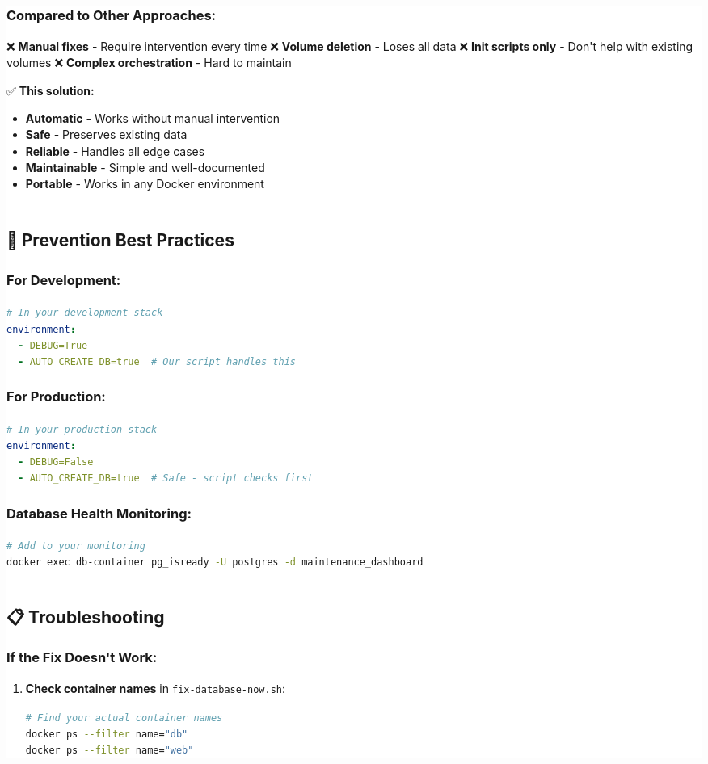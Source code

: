 ### Compared to Other Approaches:

❌ **Manual fixes** - Require intervention every time
❌ **Volume deletion** - Loses all data
❌ **Init scripts only** - Don't help with existing volumes
❌ **Complex orchestration** - Hard to maintain

✅ **This solution:**
- **Automatic** - Works without manual intervention
- **Safe** - Preserves existing data
- **Reliable** - Handles all edge cases
- **Maintainable** - Simple and well-documented
- **Portable** - Works in any Docker environment

---

## 🚨 Prevention Best Practices

### For Development:
```yaml
# In your development stack
environment:
  - DEBUG=True
  - AUTO_CREATE_DB=true  # Our script handles this
```

### For Production:
```yaml
# In your production stack
environment:
  - DEBUG=False
  - AUTO_CREATE_DB=true  # Safe - script checks first
```

### Database Health Monitoring:
```bash
# Add to your monitoring
docker exec db-container pg_isready -U postgres -d maintenance_dashboard
```

---

## 📋 Troubleshooting

### If the Fix Doesn't Work:

1. **Check container names** in `fix-database-now.sh`:
   ```bash
   # Find your actual container names
   docker ps --filter name="db"
   docker ps --filter name="web"
   ```
